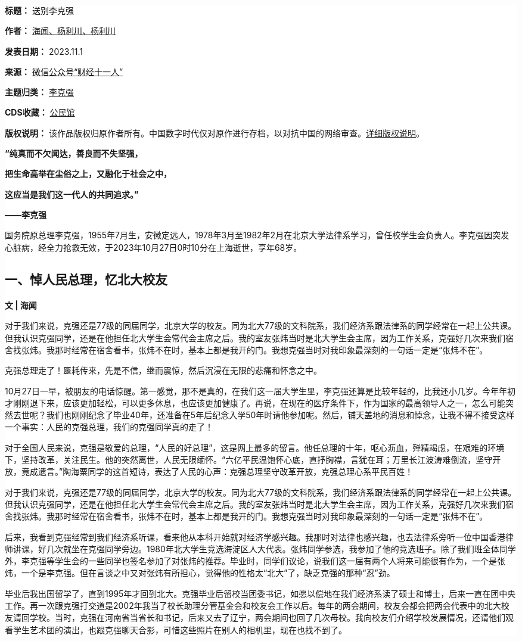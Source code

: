 

**标题：** 送别李克强  

**作者：** [海闻、杨利川、杨利川](https://chinadigitaltimes.net/space/财经十一人)  

**发表日期：** 2023.11.1  

**来源：** [微信公众号“财经十一人”](https://mp.weixin.qq.com/s/78CwzoxyCc6HyB-02Rt4Sw)  

**主题归类：** [李克强](https://chinadigitaltimes.net/space/李克强)  

**CDS收藏：** [公民馆](https://chinadigitaltimes.net/space/%E5%85%AC%E6%B0%91%E9%A6%86)  

**版权说明：** 该作品版权归原作者所有。中国数字时代仅对原作进行存档，以对抗中国的网络审查。[详细版权说明](https://chinadigitaltimes.net/chinese/copyright)。


**“纯真而不欠闻达，善良而不失坚强，** 


**把生命高举在尘俗之上，又融化于社会之中，** 


**这应当是我们这一代人的共同追求。”** 


**——李克强** 


国务院原总理李克强，1955年7月生，安徽定远人，1978年3月至1982年2月在北京大学法律系学习，曾任校学生会负责人。李克强因突发心脏病，经全力抢救无效，于2023年10月27日0时10分在上海逝世，享年68岁。


一、悼人民总理，忆北大校友
-------------


**文 | 海闻** 


对于我们来说，克强还是77级的同届同学，北京大学的校友。同为北大77级的文科院系，我们经济系跟法律系的同学经常在一起上公共课。但我认识克强同学，还是在他担任北大学生会常代会主席之后。我的室友张炜当时是北大学生会主席，因为工作关系，克强好几次来我们宿舍找张炜。我那时经常在宿舍看书，张炜不在时，基本上都是我开的门。我想克强当时对我印象最深刻的一句话一定是“张炜不在”。


克强总理走了！噩耗传来，先是不信，继而震惊，然后沉浸在无限的悲痛和怀念之中。


10月27日一早，被朋友的电话惊醒。第一感觉，那不是真的，在我们这一届大学生里，李克强还算是比较年轻的，比我还小几岁。今年年初才刚刚退下来，应该更加轻松，可以更多休息，也应该更加健康了。再说，在现在的医疗条件下，作为国家的最高领导人之一，怎么可能突然去世呢？我们也刚刚纪念了毕业40年，还准备在5年后纪念入学50年时请他参加呢。然后，铺天盖地的消息和悼念，让我不得不接受这样一个事实：人民的克强总理，我们的克强同学真的走了！


对于全国人民来说，克强是敬爱的总理，“人民的好总理”，这是网上最多的留言。他任总理的十年，呕心沥血，殚精竭虑，在艰难的环境下，坚持改革，关注民生。他的突然离世，人民无限缅怀。“六亿平民温饱怀心底，直抒胸襟，言犹在耳；万里长江波涛难倒流，坚守开放，竟成遗言。”陶海粟同学的这首短诗，表达了人民的心声：克强总理坚守改革开放，克强总理心系平民百姓！


对于我们来说，克强还是77级的同届同学，北京大学的校友。同为北大77级的文科院系，我们经济系跟法律系的同学经常在一起上公共课。但我认识克强同学，还是在他担任北大学生会常代会主席之后。我的室友张炜当时是北大学生会主席，因为工作关系，克强好几次来我们宿舍找张炜。我那时经常在宿舍看书，张炜不在时，基本上都是我开的门。我想克强当时对我印象最深刻的一句话一定是“张炜不在”。


后来，我看到克强经常到我们经济系听课，看来他从本科开始就对经济学感兴趣。我那时对法律也感兴趣，也去法律系旁听一位中国香港律师讲课，好几次就坐在克强同学旁边。1980年北大学生竞选海淀区人大代表。张炜同学参选，我参加了他的竞选班子。除了我们班全体同学外，李克强等学生会的一些同学也签名参加了对张炜的推荐。毕业时，同学们议论，说我们这一届有两个人将来可能很有作为，一个是张炜，一个是李克强。但在言谈之中又对张炜有所担心，觉得他的性格太“北大”了，缺乏克强的那种“忍”劲。


毕业后我出国留学了，直到1995年才回到北大。克强毕业后留校当团委书记，如愿以偿地在我们经济系读了硕士和博士，后来一直在团中央工作。再一次跟克强打交道是2002年我当了校长助理分管基金会和校友会工作以后。每年的两会期间，校友会都会把两会代表中的北大校友请回学校。当时，克强在河南省当省长和书记，后来又去了辽宁，两会期间也回了几次母校。我向校友们介绍学校发展情况，还请他们观看学生艺术团的演出，也跟克强聊天合影，可惜这些照片在别人的相机里，现在也找不到了。
